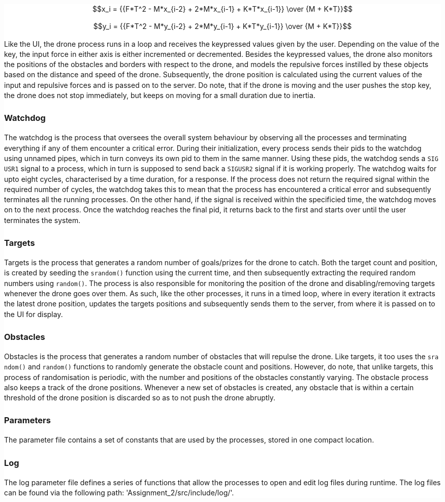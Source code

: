 ```math
x_i = {{F*T^2 - M*x_{i-2} + 2*M*x_{i-1} + K*T*x_{i-1}} \over {M + K*T}}
```
```math
y_i = {{F*T^2 - M*y_{i-2} + 2*M*y_{i-1} + K*T*y_{i-1}} \over {M + K*T}}
```
Like the UI, the drone process runs in a loop and receives the keypressed values given by the user. Depending on the value of the key, the input force in either axis is either incremented or decremented. Besides the keypressed values, the drone also monitors the positions of the obstacles and borders with respect to the drone, and models the repulsive forces instilled by these objects based on the distance and speed of the drone.
Subsequently, the drone position is calculated using the current values of the input and repulsive forces and is passed on to the server. Do note, that if the drone is moving and the user pushes the stop key, the drone does not stop immediately, but keeps on moving for a small duration due to inertia.

### Watchdog ###
The watchdog is the process that oversees the overall system behaviour by observing all the processes and terminating everything if any of them encounter a critical error. During their initialization, every process sends their pids to the watchdog using unnamed pipes, which in turn conveys its own pid to them in the same manner. Using these pids, the watchdog sends a `SIGUSR1` signal to a process, which in turn is supposed to send back a `SIGUSR2` signal if it is working properly. The watchdog waits for upto eight cycles, characterised by a time duration, for a response. If the process does not return the required signal within the required number of cycles, the watchdog takes this to mean that the process has encountered a critical error and subsequently terminates all the running processes. On the other hand, if the signal is received within the specificied time, the watchdog moves on to the next process. Once the watchdog reaches the final pid, it returns back to the first and starts over until the user terminates the system.

### Targets ###
Targets is the process that generates a random number of goals/prizes for the drone to catch. Both the target count and position, is created by seeding the `srandom()` function using the current time, and then subsequently extracting the required random numbers using `random()`. The process is also responsible for monitoring the position of the drone and disabling/removing targets whenever the drone goes over them. As such, like the other processes, it runs in a timed loop, where in every iteration it extracts the latest drone position, updates the targets positions and subsequently sends them to the server, from where it is passed on to the UI for display.

### Obstacles ###
Obstacles is the process that generates a random number of obstacles that will repulse the drone. Like targets, it too uses the `srandom()` and `random()` functions to randomly generate the obstacle count and positions. However, do note, that unlike targets, this process of randomisation is periodic, with the number and positions of the obstacles constantly varying. The obstacle process also keeps a track of the drone positions. Whenever a new set of obstacles is created, any obstacle that is within a certain threshold of the drone position is discarded so as to not push the drone abruptly.

### Parameters ###
The parameter file contains a set of constants that are used by the processes, stored in one compact location.

### Log ###
The log parameter file defines a series of functions that allow the processes to open and edit log files during runtime. The log files can be found via the following path: 'Assignment_2/src/include/log/'.
